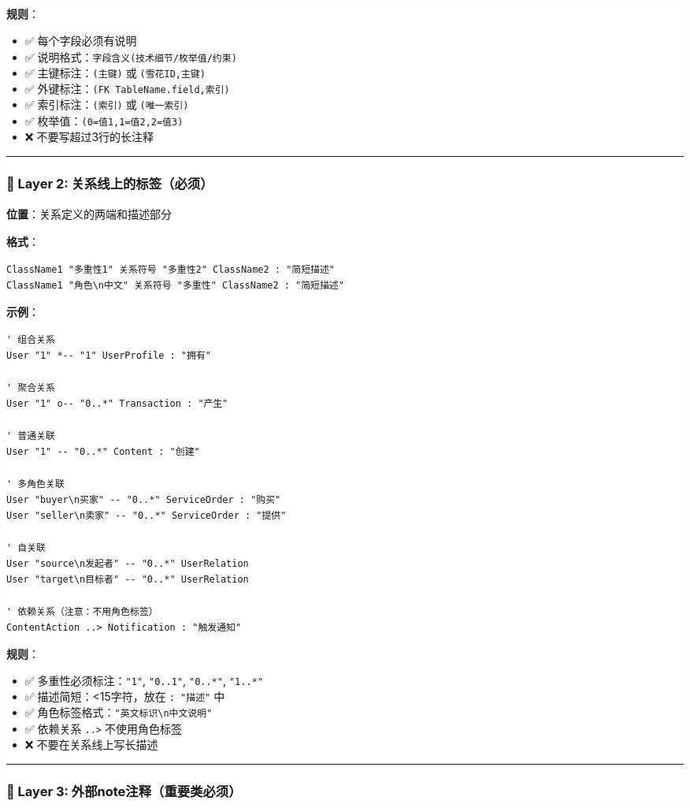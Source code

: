 **规则**：
- ✅ 每个字段必须有说明
- ✅ 说明格式：`字段含义(技术细节/枚举值/约束)`
- ✅ 主键标注：`(主键)` 或 `(雪花ID,主键)`
- ✅ 外键标注：`(FK TableName.field,索引)`
- ✅ 索引标注：`(索引)` 或 `(唯一索引)`
- ✅ 枚举值：`(0=值1,1=值2,2=值3)`
- ❌ 不要写超过3行的长注释

---

### 📌 Layer 2: 关系线上的标签（必须）

**位置**：关系定义的两端和描述部分

**格式**：
```plantuml
ClassName1 "多重性1" 关系符号 "多重性2" ClassName2 : "简短描述"
ClassName1 "角色\n中文" 关系符号 "多重性" ClassName2 : "简短描述"
```

**示例**：
```plantuml
' 组合关系
User "1" *-- "1" UserProfile : "拥有"

' 聚合关系
User "1" o-- "0..*" Transaction : "产生"

' 普通关联
User "1" -- "0..*" Content : "创建"

' 多角色关联
User "buyer\n买家" -- "0..*" ServiceOrder : "购买"
User "seller\n卖家" -- "0..*" ServiceOrder : "提供"

' 自关联
User "source\n发起者" -- "0..*" UserRelation
User "target\n目标者" -- "0..*" UserRelation

' 依赖关系（注意：不用角色标签）
ContentAction ..> Notification : "触发通知"
```

**规则**：
- ✅ 多重性必须标注：`"1"`, `"0..1"`, `"0..*"`, `"1..*"`
- ✅ 描述简短：<15字符，放在 `: "描述"` 中
- ✅ 角色标签格式：`"英文标识\n中文说明"`
- ✅ 依赖关系 `..>` 不使用角色标签
- ❌ 不要在关系线上写长描述

---

### 📌 Layer 3: 外部note注释（重要类必须）
